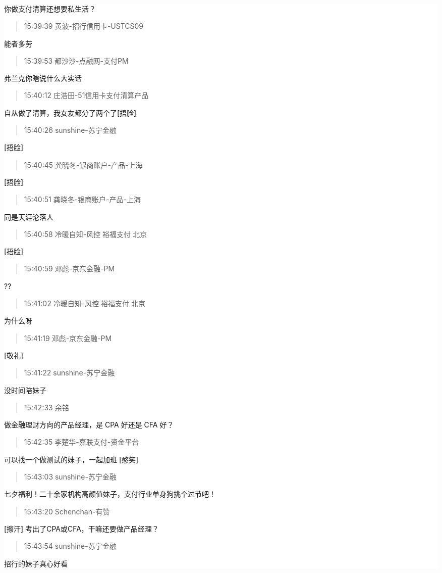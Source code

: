 你做支付清算还想要私生活？  
   
> 15:39:39  黄波-招行信用卡-USTCS09  
   
能者多劳  
   
> 15:39:53  都沙沙-点融网-支付PM  
   
弗兰克你瞎说什么大实话  
   
> 15:40:12  庄浩田-51信用卡支付清算产品  
   
自从做了清算，我女友都分了两个了[捂脸]  
   
> 15:40:26  sunshine-苏宁金融  
   
[捂脸]  
   
> 15:40:45  龚晓冬-银商账户-产品-上海  
   
[捂脸]  
   
> 15:40:51  龚晓冬-银商账户-产品-上海  
   
同是天涯沦落人  
   
> 15:40:58  冷暖自知-风控 裕福支付 北京  
   
[捂脸]  
   
> 15:40:59  邓彪-京东金融-PM  
   
??  
   
> 15:41:02  冷暖自知-风控 裕福支付 北京  
   
为什么呀  
   
> 15:41:19  邓彪-京东金融-PM  
   
[敬礼]  
   
> 15:41:22  sunshine-苏宁金融  
   
没时间陪妹子  
   
> 15:42:33  余铭  
   
做金融理财方向的产品经理，是 CPA 好还是 CFA 好？  
   
> 15:42:35  李楚华-嘉联支付-资金平台  
   
可以找一个做测试的妹子，一起加班 [憨笑]  
   
> 15:43:03  sunshine-苏宁金融  
   
七夕福利！二十余家机构高颜值妹子，支付行业单身狗挑个过节吧！  
   
> 15:43:20  Schenchan-有赞  
   
[擦汗] 考出了CPA或CFA，干嘛还要做产品经理？  
   
> 15:43:54  sunshine-苏宁金融  
   
招行的妹子真心好看  
   